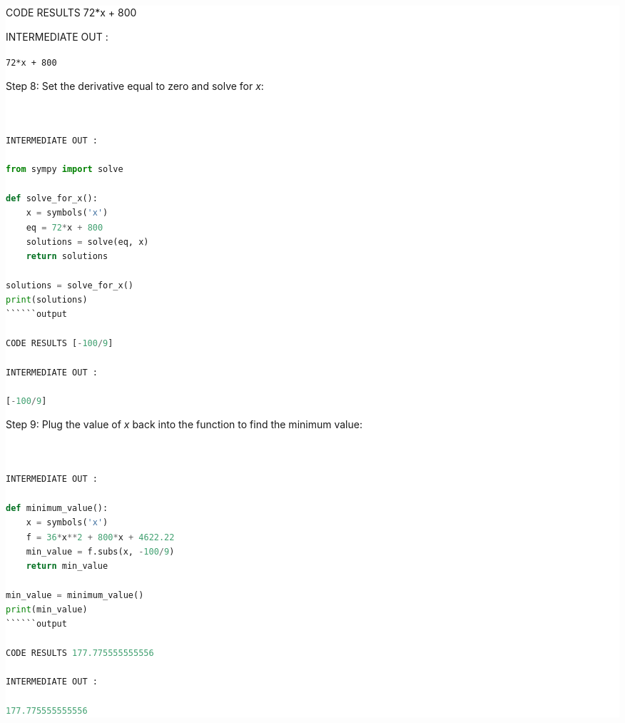 CODE RESULTS 72*x + 800

INTERMEDIATE OUT :
```output
72*x + 800
```

Step 8: Set the derivative equal to zero and solve for $x$:

```python


INTERMEDIATE OUT :

from sympy import solve

def solve_for_x():
    x = symbols('x')
    eq = 72*x + 800
    solutions = solve(eq, x)
    return solutions

solutions = solve_for_x()
print(solutions)
``````output

CODE RESULTS [-100/9]

INTERMEDIATE OUT :

[-100/9]
```

Step 9: Plug the value of $x$ back into the function to find the minimum value:

```python


INTERMEDIATE OUT :

def minimum_value():
    x = symbols('x')
    f = 36*x**2 + 800*x + 4622.22
    min_value = f.subs(x, -100/9)
    return min_value

min_value = minimum_value()
print(min_value)
``````output

CODE RESULTS 177.775555555556

INTERMEDIATE OUT :

177.775555555556
```
